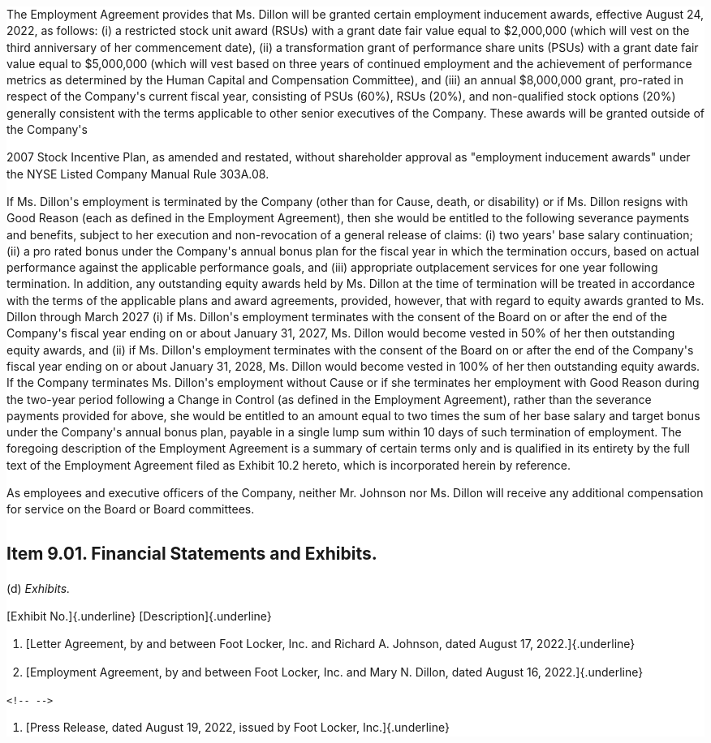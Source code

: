 The Employment Agreement provides that Ms. Dillon will be granted certain employment inducement awards, effective August 24, 2022, as follows: (i) a restricted stock unit award (RSUs) with a grant date fair value equal to $2,000,000 (which will vest on the third anniversary of her commencement date), (ii) a transformation grant of performance share units (PSUs) with a grant date fair value equal to $5,000,000 (which will vest based on three years of continued employment and the achievement of performance metrics as determined by the Human Capital and Compensation Committee), and (iii) an annual $8,000,000 grant, pro-rated in respect of the Company's current fiscal year, consisting of PSUs (60%), RSUs (20%), and non-qualified stock options (20%) generally consistent with the terms applicable to other senior executives of the Company. These awards will be granted outside of the Company's

2007 Stock Incentive Plan, as amended and restated, without shareholder approval as "employment inducement awards" under the NYSE Listed Company Manual Rule 303A.08.

If Ms. Dillon's employment is terminated by the Company (other than for Cause, death, or disability) or if Ms. Dillon resigns with Good Reason (each as defined in the Employment Agreement), then she would be entitled to the following severance payments and benefits, subject to her execution and non-revocation of a general release of claims: (i) two years' base salary continuation; (ii) a pro rated bonus under the Company's annual bonus plan for the fiscal year in which the termination occurs, based on actual performance against the applicable performance goals, and (iii) appropriate outplacement services for one year following termination. In addition, any outstanding equity awards held by Ms. Dillon at the time of termination will be treated in accordance with the terms of the applicable plans and award agreements, provided, however, that with regard to equity awards granted to Ms. Dillon through March 2027 (i) if Ms. Dillon's employment terminates with the consent of the Board on or after the end of the Company's fiscal year ending on or about January 31, 2027, Ms. Dillon would become vested in 50% of her then outstanding equity awards, and (ii) if Ms. Dillon's employment terminates with the consent of the Board on or after the end of the Company's fiscal year ending on or about January 31, 2028, Ms. Dillon would become vested in 100% of her then outstanding equity awards. If the Company terminates Ms. Dillon's employment without Cause or if she terminates her employment with Good Reason during the two-year period following a Change in Control (as defined in the Employment Agreement), rather than the severance payments provided for above, she would be entitled to an amount equal to two times the sum of her base salary and target bonus under the Company's annual bonus plan, payable in a single lump sum within 10 days of such termination of employment. The foregoing description of the Employment Agreement is a summary of certain terms only and is qualified in its entirety by the full text of the Employment Agreement filed as Exhibit 10.2 hereto, which is incorporated herein by reference.

As employees and executive officers of the Company, neither Mr. Johnson nor Ms. Dillon will receive any additional compensation for service on the Board or Board committees.

## Item 9.01. Financial Statements and Exhibits.

\(d\) *Exhibits.*

[Exhibit No.]{.underline} [Description]{.underline}

1.  [Letter Agreement, by and between Foot Locker, Inc. and Richard A. Johnson, dated August 17, 2022.]{.underline}

2.  [Employment Agreement, by and between Foot Locker, Inc. and Mary N. Dillon, dated August 16, 2022.]{.underline}

```{=html}
<!-- -->
```
1.  [Press Release, dated August 19, 2022, issued by Foot Locker, Inc.]{.underline}
